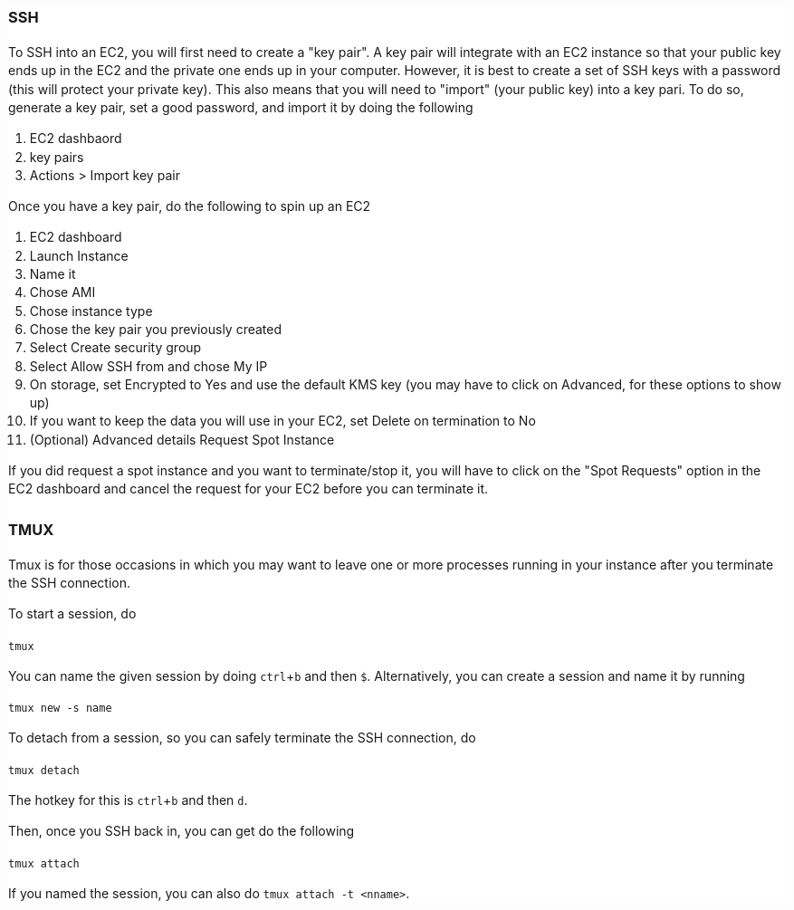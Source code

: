 ### SSH

To SSH into an EC2, you will first need to create a "key pair".
A key pair will integrate with an EC2 instance so that your public key ends up in the EC2 and the private one ends up in your computer.
However, it is best to create a set of SSH keys with a password (this will protect your private key).
This also means that you will need to "import" (your public key) into a key pari.
To do so, generate a key pair, set a good password, and import it by doing the following
1. EC2 dashbaord
1. key pairs
1. Actions > Import key pair

Once you have a key pair, do the following to spin up an EC2
1. EC2 dashboard
1. Launch Instance
1. Name it
1. Chose AMI
1. Chose instance type
1. Chose the key pair you previously created
1. Select Create security group
1. Select Allow SSH from and chose My IP
1. On storage, set Encrypted to Yes and use the default KMS key (you may have to click on Advanced, for these options to show up)
1. If you want to keep the data you will use in your EC2, set Delete on termination to No
1. (Optional) Advanced details Request Spot Instance

If you did request a spot instance and you want to terminate/stop it, you will have to click on the "Spot Requests" option
in the EC2 dashboard and cancel the request for your EC2 before you can terminate it.

### TMUX

Tmux is for those occasions in which you may want to leave one or more processes running in your instance after you terminate the SSH connection.

To start a session, do
```
tmux
```
You can name the given session by doing `ctrl`+`b` and then `$`.
Alternatively, you can create a session and name it by running
```
tmux new -s name
```

To detach from a session, so you can safely terminate the SSH connection, do
```
tmux detach
```
The hotkey for this is `ctrl`+`b` and then `d`.

Then, once you SSH back in, you can get do the following
```
tmux attach
```
If you named the session, you can also do `tmux attach -t <nname>`.
